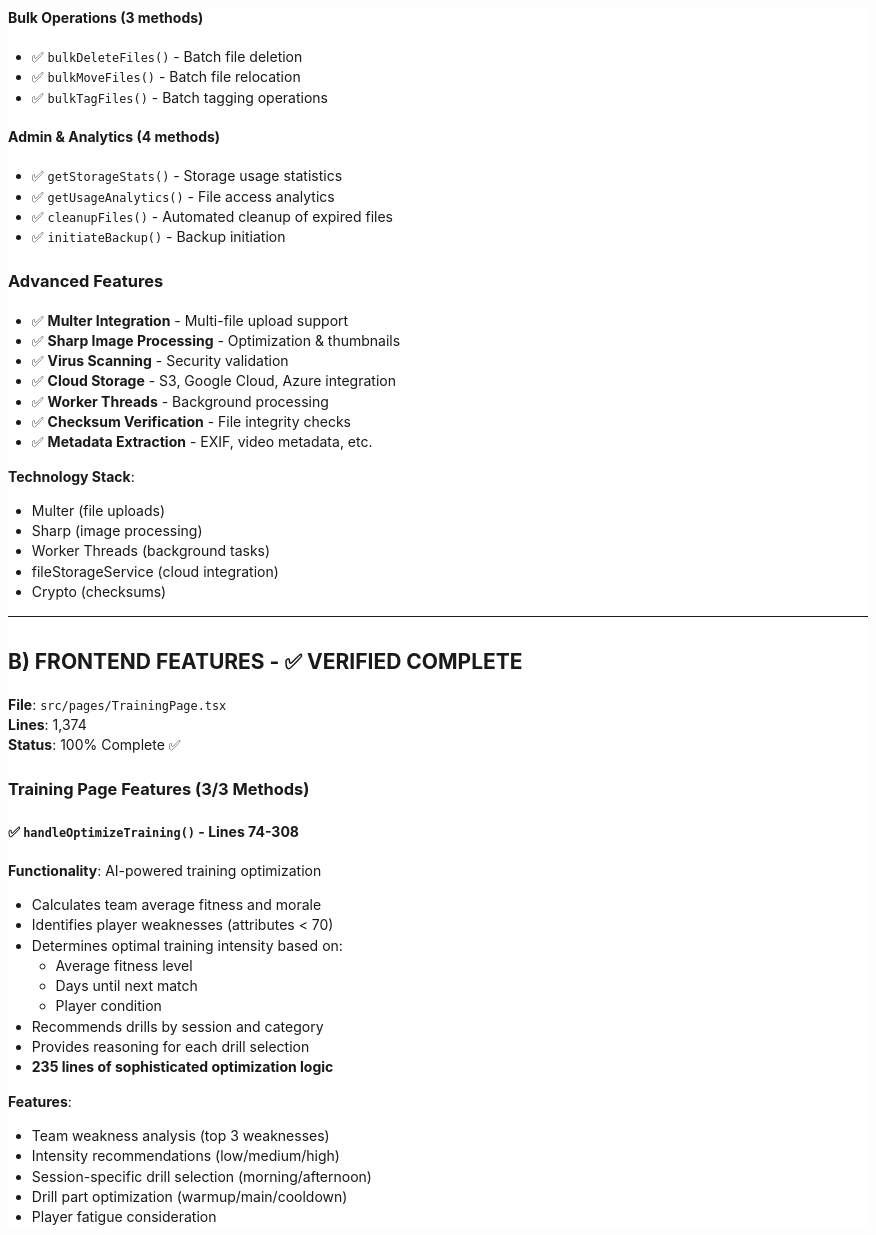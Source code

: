 #### Bulk Operations (3 methods)
- ✅ `bulkDeleteFiles()` - Batch file deletion
- ✅ `bulkMoveFiles()` - Batch file relocation
- ✅ `bulkTagFiles()` - Batch tagging operations

#### Admin & Analytics (4 methods)
- ✅ `getStorageStats()` - Storage usage statistics
- ✅ `getUsageAnalytics()` - File access analytics
- ✅ `cleanupFiles()` - Automated cleanup of expired files
- ✅ `initiateBackup()` - Backup initiation

### Advanced Features
- ✅ **Multer Integration** - Multi-file upload support
- ✅ **Sharp Image Processing** - Optimization & thumbnails
- ✅ **Virus Scanning** - Security validation
- ✅ **Cloud Storage** - S3, Google Cloud, Azure integration
- ✅ **Worker Threads** - Background processing
- ✅ **Checksum Verification** - File integrity checks
- ✅ **Metadata Extraction** - EXIF, video metadata, etc.

**Technology Stack**:
- Multer (file uploads)
- Sharp (image processing)
- Worker Threads (background tasks)
- fileStorageService (cloud integration)
- Crypto (checksums)

---

## B) FRONTEND FEATURES - ✅ VERIFIED COMPLETE

**File**: `src/pages/TrainingPage.tsx`  
**Lines**: 1,374  
**Status**: 100% Complete ✅

### Training Page Features (3/3 Methods)

#### ✅ `handleOptimizeTraining()` - Lines 74-308
**Functionality**: AI-powered training optimization
- Calculates team average fitness and morale
- Identifies player weaknesses (attributes < 70)
- Determines optimal training intensity based on:
  - Average fitness level
  - Days until next match
  - Player condition
- Recommends drills by session and category
- Provides reasoning for each drill selection
- **235 lines of sophisticated optimization logic**

**Features**:
- Team weakness analysis (top 3 weaknesses)
- Intensity recommendations (low/medium/high)
- Session-specific drill selection (morning/afternoon)
- Drill part optimization (warmup/main/cooldown)
- Player fatigue consideration
